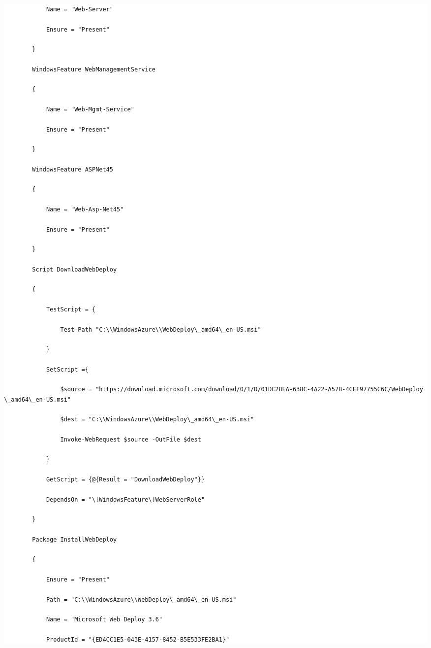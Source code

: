                 Name = "Web-Server"

                Ensure = "Present"

            }

            WindowsFeature WebManagementService

            {

                Name = "Web-Mgmt-Service"

                Ensure = "Present"

            }   

            WindowsFeature ASPNet45

            {

                Name = "Web-Asp-Net45"

                Ensure = "Present"

            }

            Script DownloadWebDeploy

            {

                TestScript = {

                    Test-Path "C:\\WindowsAzure\\WebDeploy\_amd64\_en-US.msi"

                }

                SetScript ={

                    $source = "https://download.microsoft.com/download/0/1/D/01DC28EA-638C-4A22-A57B-4CEF97755C6C/WebDeploy\_amd64\_en-US.msi"

                    $dest = "C:\\WindowsAzure\\WebDeploy\_amd64\_en-US.msi"

                    Invoke-WebRequest $source -OutFile $dest

                }

                GetScript = {@{Result = "DownloadWebDeploy"}}

                DependsOn = "\[WindowsFeature\]WebServerRole"

            }

            Package InstallWebDeploy

            {

                Ensure = "Present"

                Path = "C:\\WindowsAzure\\WebDeploy\_amd64\_en-US.msi"

                Name = "Microsoft Web Deploy 3.6"

                ProductId = "{ED4CC1E5-043E-4157-8452-B5E533FE2BA1}"
